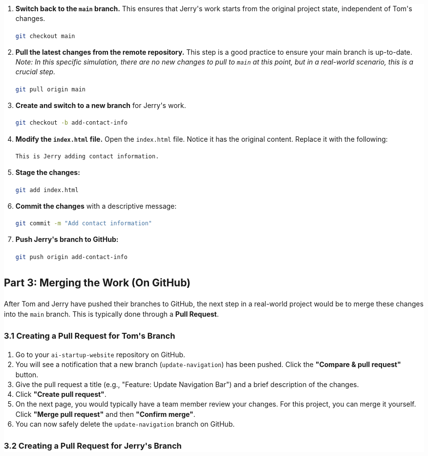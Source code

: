 1.  **Switch back to the `main` branch.** This ensures that Jerry's work starts from the original project state, independent of Tom's changes.
    ```bash
    git checkout main
    ```
2.  **Pull the latest changes from the remote repository.** This step is a good practice to ensure your main branch is up-to-date. *Note: In this specific simulation, there are no new changes to pull to `main` at this point, but in a real-world scenario, this is a crucial step.*
    ```bash
    git pull origin main
    ```
3.  **Create and switch to a new branch** for Jerry's work.
    ```bash
    git checkout -b add-contact-info
    ```
4.  **Modify the `index.html` file.** Open the `index.html` file. Notice it has the original content. Replace it with the following:
    ```html
    This is Jerry adding contact information.
    ```
5.  **Stage the changes:**
    ```bash
    git add index.html
    ```
6.  **Commit the changes** with a descriptive message:
    ```bash
    git commit -m "Add contact information"
    ```
7.  **Push Jerry's branch to GitHub:**
    ```bash
    git push origin add-contact-info
    ```

## Part 3: Merging the Work (On GitHub)

After Tom and Jerry have pushed their branches to GitHub, the next step in a real-world project would be to merge these changes into the `main` branch. This is typically done through a **Pull Request**.

### 3.1 Creating a Pull Request for Tom's Branch

1.  Go to your `ai-startup-website` repository on GitHub.
2.  You will see a notification that a new branch (`update-navigation`) has been pushed. Click the **"Compare & pull request"** button.
3.  Give the pull request a title (e.g., "Feature: Update Navigation Bar") and a brief description of the changes.
4.  Click **"Create pull request"**.
5.  On the next page, you would typically have a team member review your changes. For this project, you can merge it yourself. Click **"Merge pull request"** and then **"Confirm merge"**.
6.  You can now safely delete the `update-navigation` branch on GitHub.

### 3.2 Creating a Pull Request for Jerry's Branch
